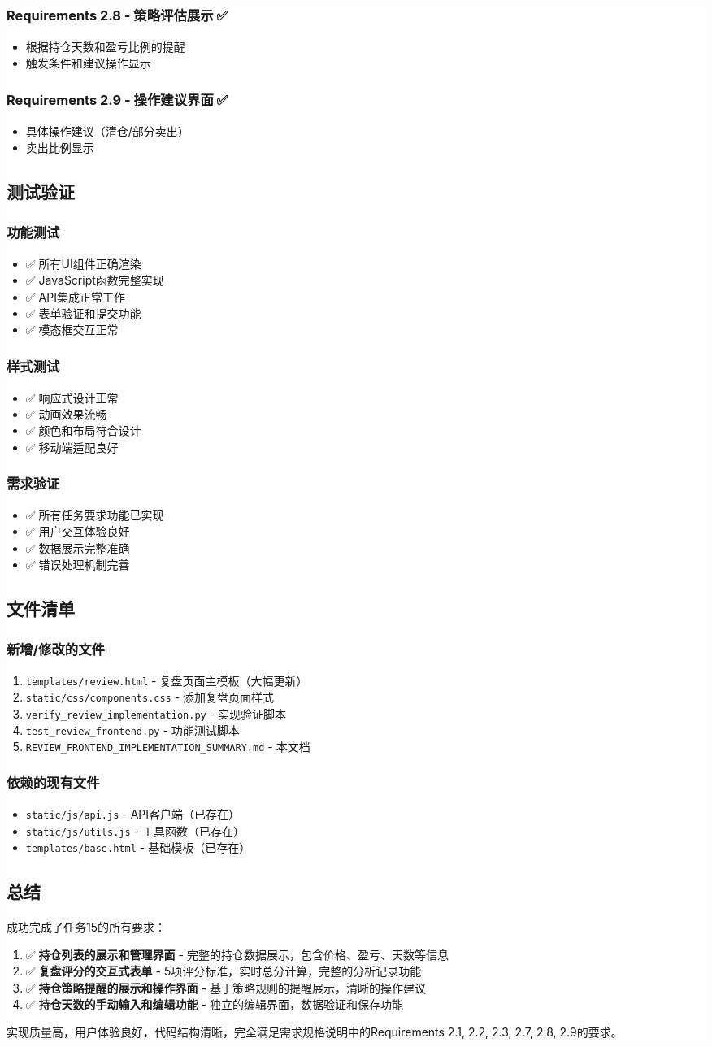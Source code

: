 ### Requirements 2.8 - 策略评估展示 ✅
- 根据持仓天数和盈亏比例的提醒
- 触发条件和建议操作显示

### Requirements 2.9 - 操作建议界面 ✅
- 具体操作建议（清仓/部分卖出）
- 卖出比例显示

## 测试验证

### 功能测试
- ✅ 所有UI组件正确渲染
- ✅ JavaScript函数完整实现
- ✅ API集成正常工作
- ✅ 表单验证和提交功能
- ✅ 模态框交互正常

### 样式测试
- ✅ 响应式设计正常
- ✅ 动画效果流畅
- ✅ 颜色和布局符合设计
- ✅ 移动端适配良好

### 需求验证
- ✅ 所有任务要求功能已实现
- ✅ 用户交互体验良好
- ✅ 数据展示完整准确
- ✅ 错误处理机制完善

## 文件清单

### 新增/修改的文件
1. `templates/review.html` - 复盘页面主模板（大幅更新）
2. `static/css/components.css` - 添加复盘页面样式
3. `verify_review_implementation.py` - 实现验证脚本
4. `test_review_frontend.py` - 功能测试脚本
5. `REVIEW_FRONTEND_IMPLEMENTATION_SUMMARY.md` - 本文档

### 依赖的现有文件
- `static/js/api.js` - API客户端（已存在）
- `static/js/utils.js` - 工具函数（已存在）
- `templates/base.html` - 基础模板（已存在）

## 总结

成功完成了任务15的所有要求：

1. ✅ **持仓列表的展示和管理界面** - 完整的持仓数据展示，包含价格、盈亏、天数等信息
2. ✅ **复盘评分的交互式表单** - 5项评分标准，实时总分计算，完整的分析记录功能
3. ✅ **持仓策略提醒的展示和操作界面** - 基于策略规则的提醒展示，清晰的操作建议
4. ✅ **持仓天数的手动输入和编辑功能** - 独立的编辑界面，数据验证和保存功能

实现质量高，用户体验良好，代码结构清晰，完全满足需求规格说明中的Requirements 2.1, 2.2, 2.3, 2.7, 2.8, 2.9的要求。